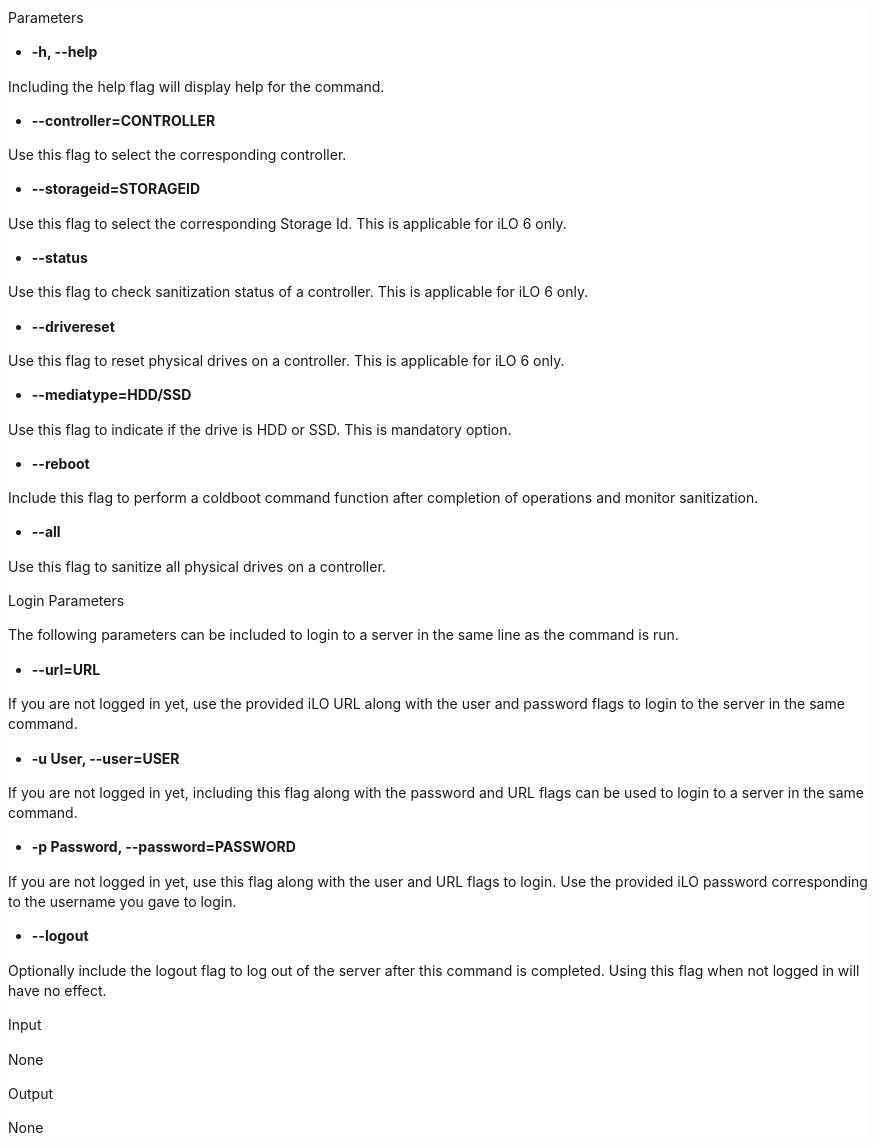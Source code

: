 <p class="fake_header">Parameters</p>

- **-h, --help**

Including the help flag will display help for the command.

- **--controller=CONTROLLER**

Use this flag to select the corresponding controller.

- **--storageid=STORAGEID**

Use this flag to select the corresponding Storage Id. This is applicable for iLO 6 only.

- **--status**

Use this flag to check sanitization status of a controller. This is applicable for iLO 6 only.

- **--drivereset**

Use this flag to reset physical drives on a controller. This is applicable for iLO 6 only.

- **--mediatype=HDD/SSD**

Use this flag to indicate if the drive is HDD or SSD.  This is mandatory option.

- **--reboot**

Include this flag to perform a coldboot command function after completion of operations and monitor sanitization.

- **--all**

Use this flag to sanitize all physical drives on a controller.

<p class="fake_header">Login Parameters</p>

The following parameters can be included to login to a server in the same line as the command is run.

- **--url=URL**

If you are not logged in yet, use the provided iLO URL along with the user and password flags to login to the server in the same command.

- **-u User, --user=USER**

If you are not logged in yet, including this flag along with the password and URL flags can be used to login to a server in the same command.

- **-p Password, --password=PASSWORD**

If you are not logged in yet, use this flag along with the user and URL flags to login. Use the provided iLO password corresponding to the username you gave to login.

- **--logout**

Optionally include the logout flag to log out of the server after this command is completed. Using this flag when not logged in will have no effect.

<p class="fake_header">Input</p>
None

<p class="fake_header">Output</p>
None
